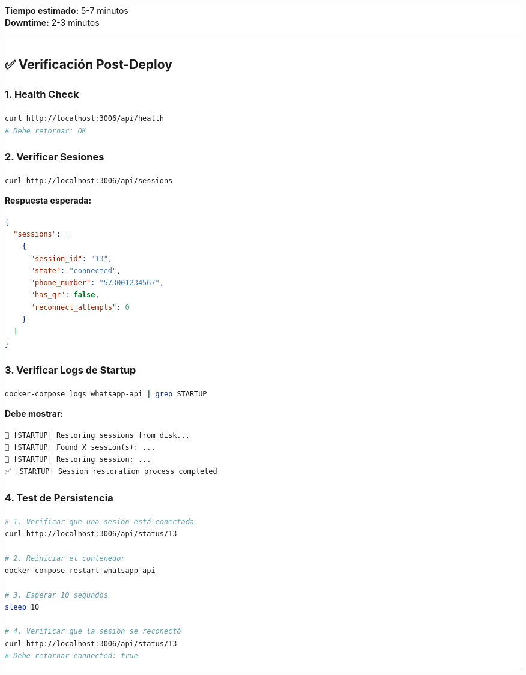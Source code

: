 **Tiempo estimado:** 5-7 minutos  
**Downtime:** 2-3 minutos

---

## ✅ Verificación Post-Deploy

### 1. Health Check

```bash
curl http://localhost:3006/api/health
# Debe retornar: OK
```

### 2. Verificar Sesiones

```bash
curl http://localhost:3006/api/sessions
```

**Respuesta esperada:**
```json
{
  "sessions": [
    {
      "session_id": "13",
      "state": "connected",
      "phone_number": "573001234567",
      "has_qr": false,
      "reconnect_attempts": 0
    }
  ]
}
```

### 3. Verificar Logs de Startup

```bash
docker-compose logs whatsapp-api | grep STARTUP
```

**Debe mostrar:**
```
🔄 [STARTUP] Restoring sessions from disk...
📂 [STARTUP] Found X session(s): ...
🔌 [STARTUP] Restoring session: ...
✅ [STARTUP] Session restoration process completed
```

### 4. Test de Persistencia

```bash
# 1. Verificar que una sesión está conectada
curl http://localhost:3006/api/status/13

# 2. Reiniciar el contenedor
docker-compose restart whatsapp-api

# 3. Esperar 10 segundos
sleep 10

# 4. Verificar que la sesión se reconectó
curl http://localhost:3006/api/status/13
# Debe retornar connected: true
```

---